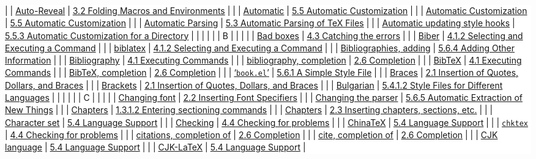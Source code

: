|     | [Auto-Reveal](/docs/auctex/Folding)                                                | [3.2 Folding Macros and Environments](/docs/auctex/Folding)                          |
|     | [Automatic](/docs/auctex/Automatic)                                                | [5.5 Automatic Customization](/docs/auctex/Automatic)                                |
|     | [Automatic Customization](/docs/auctex/Automatic)                                  | [5.5 Automatic Customization](/docs/auctex/Automatic)                                |
|     | [Automatic Parsing](/docs/auctex/Parsing-Files)                                    | [5.3 Automatic Parsing of TeX Files](/docs/auctex/Parsing-Files)                     |
|     | [Automatic updating style hooks](/docs/auctex/Automatic-Local)                     | [5.5.3 Automatic Customization for a Directory](/docs/auctex/Automatic-Local)        |
|     |                                                                                    |                                                                                      |
| B   |                                                                                    |                                                                                      |
|     | [Bad boxes](/docs/auctex/Debugging)                                                | [4.3 Catching the errors](/docs/auctex/Debugging)                                    |
|     | [Biber](/docs/auctex/Selecting-a-Command)                                          | [4.1.2 Selecting and Executing a Command](/docs/auctex/Selecting-a-Command)          |
|     | [biblatex](/docs/auctex/Selecting-a-Command)                                       | [4.1.2 Selecting and Executing a Command](/docs/auctex/Selecting-a-Command)          |
|     | [Bibliographies, adding](/docs/auctex/Adding-Other)                                | [5.6.4 Adding Other Information](/docs/auctex/Adding-Other)                          |
|     | [Bibliography](/docs/auctex/Commands)                                              | [4.1 Executing Commands](/docs/auctex/Commands)                                      |
|     | [bibliography, completion](/docs/auctex/Completion)                                | [2.6 Completion](/docs/auctex/Completion)                                            |
|     | [BibTeX](/docs/auctex/Commands)                                                    | [4.1 Executing Commands](/docs/auctex/Commands)                                      |
|     | [BibTeX, completion](/docs/auctex/Completion)                                      | [2.6 Completion](/docs/auctex/Completion)                                            |
|     | [‘`book.el`’](/docs/auctex/Simple-Style)                                           | [5.6.1 A Simple Style File](/docs/auctex/Simple-Style)                               |
|     | [Braces](/docs/auctex/Quotes)                                                      | [2.1 Insertion of Quotes, Dollars, and Braces](/docs/auctex/Quotes)                  |
|     | [Brackets](/docs/auctex/Quotes)                                                    | [2.1 Insertion of Quotes, Dollars, and Braces](/docs/auctex/Quotes)                  |
|     | [Bulgarian](/docs/auctex/auctex_78)                                                | [5.4.1.2 Style Files for Different Languages](/docs/auctex/auctex_78)                |
|     |                                                                                    |                                                                                      |
| C   |                                                                                    |                                                                                      |
|     | [Changing font](/docs/auctex/Font-Specifiers)                                      | [2.2 Inserting Font Specifiers](/docs/auctex/Font-Specifiers)                        |
|     | [Changing the parser](/docs/auctex/Hacking-the-Parser)                             | [5.6.5 Automatic Extraction of New Things](/docs/auctex/Hacking-the-Parser)          |
|     | [Chapters](/docs/auctex/auctex_16)                                                 | [1.3.1.2 Entering sectioning commands](/docs/auctex/auctex_16)                       |
|     | [Chapters](/docs/auctex/Sectioning)                                                | [2.3 Inserting chapters, sections, etc.](/docs/auctex/Sectioning)                    |
|     | [Character set](/docs/auctex/Internationalization)                                 | [5.4 Language Support](/docs/auctex/Internationalization)                            |
|     | [Checking](/docs/auctex/Checking)                                                  | [4.4 Checking for problems](/docs/auctex/Checking)                                   |
|     | [ChinaTeX](/docs/auctex/Internationalization)                                      | [5.4 Language Support](/docs/auctex/Internationalization)                            |
|     | [`chktex`](/docs/auctex/Checking)                                                  | [4.4 Checking for problems](/docs/auctex/Checking)                                   |
|     | [citations, completion of](/docs/auctex/Completion)                                | [2.6 Completion](/docs/auctex/Completion)                                            |
|     | [cite, completion of](/docs/auctex/Completion)                                     | [2.6 Completion](/docs/auctex/Completion)                                            |
|     | [CJK language](/docs/auctex/Internationalization)                                  | [5.4 Language Support](/docs/auctex/Internationalization)                            |
|     | [CJK-LaTeX](/docs/auctex/Internationalization)                                     | [5.4 Language Support](/docs/auctex/Internationalization)                            |
